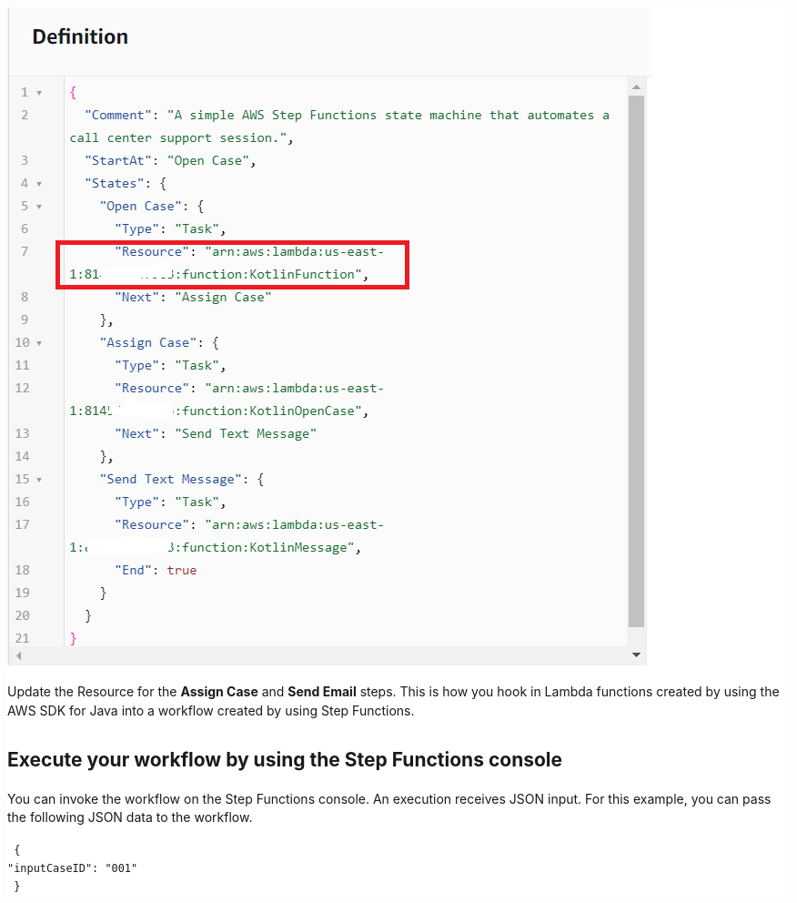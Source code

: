 ![AWS Tracking Application](images/lambdaarn2.png)

Update the Resource for the **Assign Case** and **Send Email** steps. This is how you hook in Lambda functions created by using the AWS SDK for Java into a workflow created by using Step Functions.

## Execute your workflow by using the Step Functions console

You can invoke the workflow on the Step Functions console.  An execution receives JSON input. For this example, you can pass the following JSON data to the workflow.  

     {
	"inputCaseID": "001"
     }

